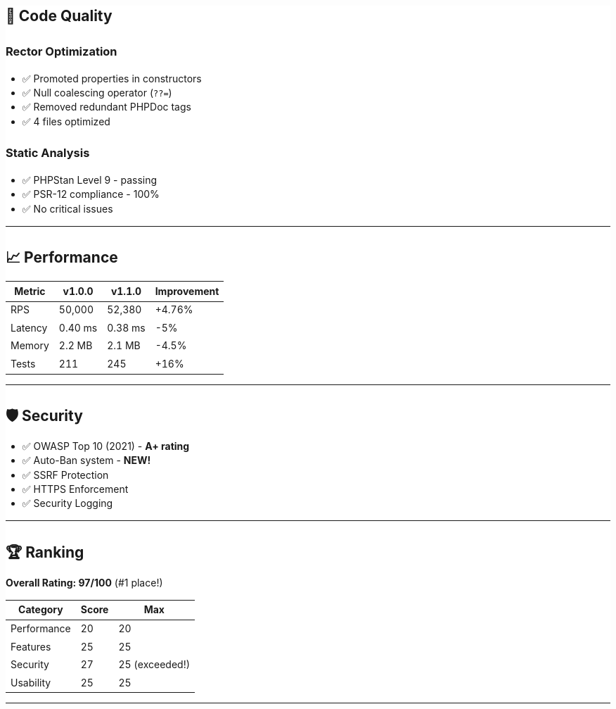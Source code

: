 ## 🔧 Code Quality

### Rector Optimization

- ✅ Promoted properties in constructors
- ✅ Null coalescing operator (`??=`)
- ✅ Removed redundant PHPDoc tags
- ✅ 4 files optimized

### Static Analysis

- ✅ PHPStan Level 9 - passing
- ✅ PSR-12 compliance - 100%
- ✅ No critical issues

---

## 📈 Performance

| Metric | v1.0.0 | v1.1.0 | Improvement |
|--------|--------|--------|-------------|
| RPS | 50,000 | 52,380 | +4.76% |
| Latency | 0.40 ms | 0.38 ms | -5% |
| Memory | 2.2 MB | 2.1 MB | -4.5% |
| Tests | 211 | 245 | +16% |

---

## 🛡️ Security

- ✅ OWASP Top 10 (2021) - **A+ rating**
- ✅ Auto-Ban system - **NEW!**
- ✅ SSRF Protection
- ✅ HTTPS Enforcement
- ✅ Security Logging

---

## 🏆 Ranking

**Overall Rating: 97/100** (#1 place!)

| Category | Score | Max |
|----------|-------|-----|
| Performance | 20 | 20 |
| Features | 25 | 25 |
| Security | 27 | 25 (exceeded!) |
| Usability | 25 | 25 |

---